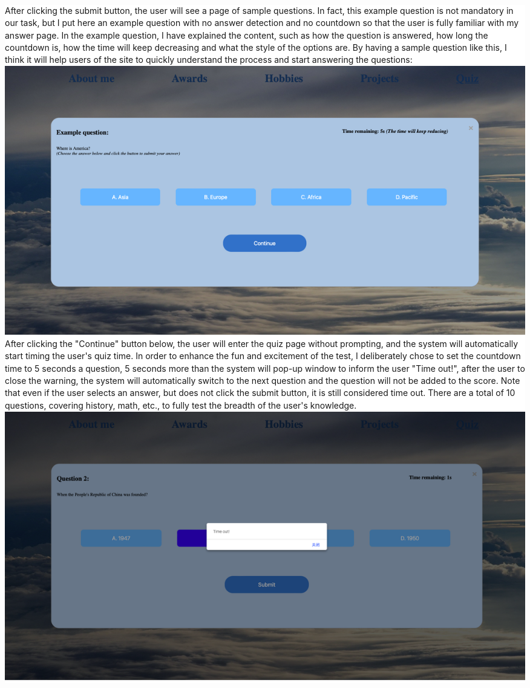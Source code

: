 After clicking the submit button, the user will see a page of sample questions. In fact, this example question is not mandatory in our task, but I put here an example question with no answer detection and no countdown so that the user is fully familiar with my answer page. In the example question, I have explained the content, such as how the question is answered, how long the countdown is, how the time will keep decreasing and what the style of the options are. By having a sample question like this, I think it will help users of the site to quickly understand the process and start answering the questions:
![image](Readme_figure/Quiz_3.png)
After clicking the "Continue" button below, the user will enter the quiz page without prompting, and the system will automatically start timing the user's quiz time. In order to enhance the fun and excitement of the test, I deliberately chose to set the countdown time to 5 seconds a question, 5 seconds more than the system will pop-up window to inform the user "Time out!", after the user to close the warning, the system will automatically switch to the next question and the question will not be added to the score. Note that even if the user selects an answer, but does not click the submit button, it is still considered time out. There are a total of 10 questions, covering history, math, etc., to fully test the breadth of the user's knowledge.
![image](Readme_figure/Quiz_4.png)